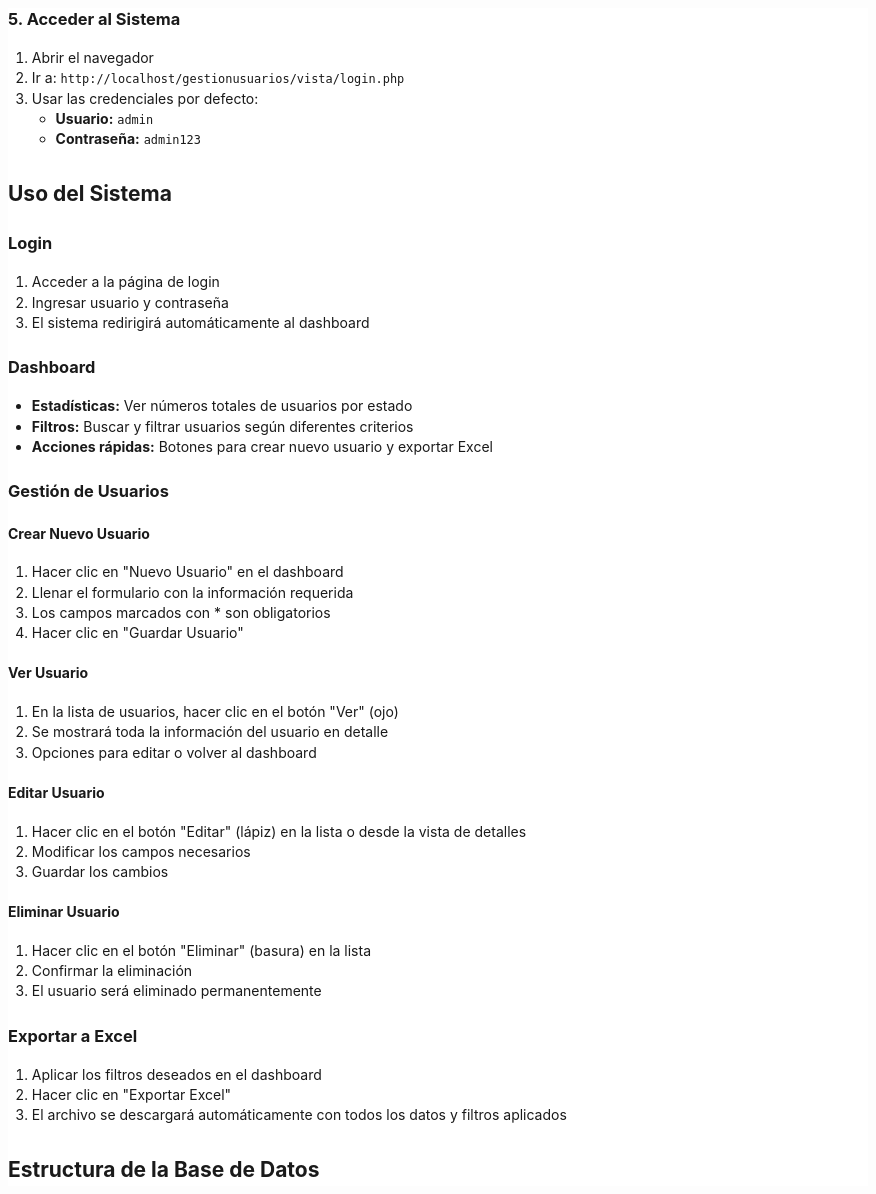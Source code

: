 ### 5. Acceder al Sistema
1. Abrir el navegador
2. Ir a: `http://localhost/gestionusuarios/vista/login.php`
3. Usar las credenciales por defecto:
   - **Usuario:** `admin`
   - **Contraseña:** `admin123`

## Uso del Sistema

### Login
1. Acceder a la página de login
2. Ingresar usuario y contraseña
3. El sistema redirigirá automáticamente al dashboard

### Dashboard
- **Estadísticas:** Ver números totales de usuarios por estado
- **Filtros:** Buscar y filtrar usuarios según diferentes criterios
- **Acciones rápidas:** Botones para crear nuevo usuario y exportar Excel

### Gestión de Usuarios

#### Crear Nuevo Usuario
1. Hacer clic en "Nuevo Usuario" en el dashboard
2. Llenar el formulario con la información requerida
3. Los campos marcados con * son obligatorios
4. Hacer clic en "Guardar Usuario"

#### Ver Usuario
1. En la lista de usuarios, hacer clic en el botón "Ver" (ojo)
2. Se mostrará toda la información del usuario en detalle
3. Opciones para editar o volver al dashboard

#### Editar Usuario
1. Hacer clic en el botón "Editar" (lápiz) en la lista o desde la vista de detalles
2. Modificar los campos necesarios
3. Guardar los cambios

#### Eliminar Usuario
1. Hacer clic en el botón "Eliminar" (basura) en la lista
2. Confirmar la eliminación
3. El usuario será eliminado permanentemente

### Exportar a Excel
1. Aplicar los filtros deseados en el dashboard
2. Hacer clic en "Exportar Excel"
3. El archivo se descargará automáticamente con todos los datos y filtros aplicados

## Estructura de la Base de Datos
